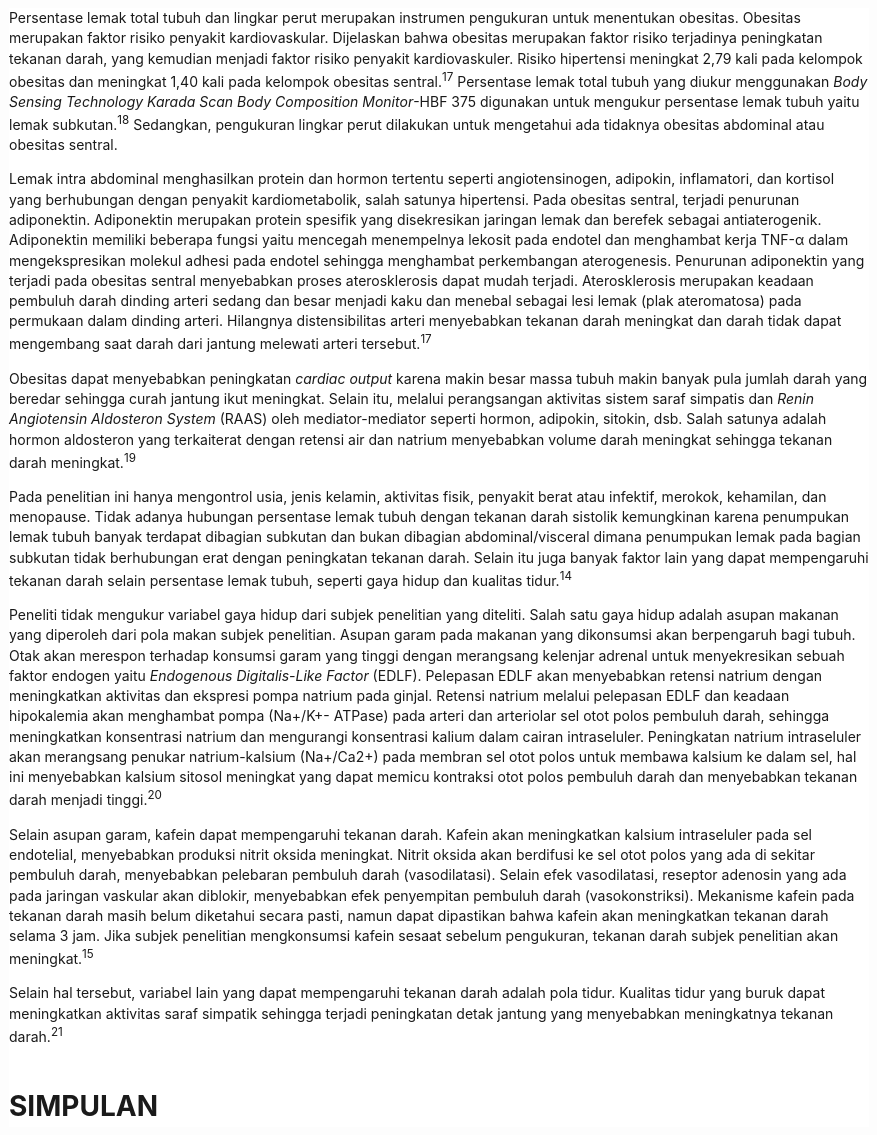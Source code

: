 <p><span class="font2">Persentase lemak total tubuh dan lingkar perut merupakan instrumen pengukuran untuk menentukan obesitas. Obesitas merupakan faktor risiko penyakit kardiovaskular. Dijelaskan bahwa obesitas merupakan faktor risiko terjadinya peningkatan tekanan darah, yang kemudian menjadi faktor risiko penyakit kardiovaskuler. Risiko hipertensi meningkat 2,79 kali pada kelompok obesitas dan meningkat 1,40 kali pada kelompok obesitas sentral.<sup>17</sup> Persentase lemak total tubuh yang diukur menggunakan </span><span class="font2" style="font-style:italic;">Body Sensing Technology Karada Scan Body Composition Monitor</span><span class="font2">-HBF 375 digunakan untuk mengukur persentase lemak tubuh yaitu lemak subkutan.<sup>18</sup> Sedangkan, pengukuran lingkar perut dilakukan untuk mengetahui ada tidaknya obesitas abdominal atau obesitas sentral.</span></p>
<p><span class="font2">Lemak intra abdominal menghasilkan protein dan hormon tertentu seperti angiotensinogen, adipokin, inflamatori, dan kortisol yang berhubungan dengan penyakit kardiometabolik, salah satunya hipertensi. Pada obesitas sentral, terjadi penurunan adiponektin. Adiponektin merupakan protein spesifik yang disekresikan jaringan lemak dan berefek sebagai antiaterogenik. Adiponektin memiliki beberapa fungsi yaitu mencegah menempelnya lekosit pada endotel dan menghambat kerja TNF-α dalam mengekspresikan molekul adhesi pada endotel sehingga menghambat perkembangan aterogenesis. Penurunan adiponektin yang terjadi pada obesitas sentral menyebabkan proses aterosklerosis dapat mudah terjadi. Aterosklerosis merupakan keadaan pembuluh darah dinding arteri sedang dan besar menjadi kaku dan menebal sebagai lesi lemak (plak ateromatosa) pada permukaan dalam dinding arteri. Hilangnya distensibilitas arteri menyebabkan tekanan darah meningkat dan darah tidak dapat mengembang saat darah dari jantung melewati arteri tersebut.<sup>17</sup></span></p>
<p><span class="font2">Obesitas dapat menyebabkan peningkatan </span><span class="font2" style="font-style:italic;">cardiac output</span><span class="font2"> karena makin besar massa tubuh makin banyak pula jumlah darah yang beredar sehingga curah jantung ikut meningkat. Selain itu, melalui perangsangan aktivitas sistem saraf simpatis dan </span><span class="font2" style="font-style:italic;">Renin Angiotensin Aldosteron System</span><span class="font2"> (RAAS) oleh mediator-mediator seperti hormon, adipokin, sitokin, dsb. Salah satunya adalah hormon aldosteron yang terkaiterat dengan retensi air dan natrium menyebabkan volume darah meningkat sehingga tekanan darah meningkat.<sup>19</sup></span></p>
<p><span class="font2">Pada penelitian ini hanya mengontrol usia, jenis kelamin, aktivitas fisik, penyakit berat atau infektif, merokok, kehamilan, dan menopause. Tidak adanya hubungan persentase lemak tubuh dengan tekanan darah sistolik kemungkinan karena penumpukan lemak tubuh banyak terdapat dibagian subkutan dan bukan dibagian abdominal/visceral dimana penumpukan lemak pada bagian subkutan tidak berhubungan erat dengan peningkatan tekanan darah. Selain itu juga banyak faktor lain yang dapat mempengaruhi tekanan darah selain persentase lemak tubuh, seperti gaya hidup dan kualitas tidur.<sup>14</sup></span></p>
<p><span class="font2">Peneliti tidak mengukur variabel gaya hidup dari subjek penelitian yang diteliti. Salah satu gaya hidup adalah asupan makanan yang diperoleh dari pola makan subjek penelitian. Asupan garam pada makanan yang dikonsumsi akan berpengaruh bagi tubuh. Otak akan merespon terhadap konsumsi garam yang tinggi dengan merangsang kelenjar adrenal untuk menyekresikan sebuah faktor endogen yaitu </span><span class="font2" style="font-style:italic;">Endogenous Digitalis-Like Factor</span><span class="font2"> (EDLF). Pelepasan EDLF akan menyebabkan retensi natrium dengan meningkatkan aktivitas dan ekspresi pompa natrium pada ginjal. Retensi natrium melalui pelepasan EDLF dan keadaan hipokalemia akan menghambat pompa (Na+/K+- ATPase) pada arteri dan arteriolar sel otot polos pembuluh darah, sehingga meningkatkan konsentrasi natrium dan mengurangi konsentrasi kalium dalam cairan intraseluler. Peningkatan natrium intraseluler akan merangsang penukar natrium-kalsium (Na+/Ca2+) pada membran sel otot polos untuk membawa kalsium ke dalam sel, hal ini menyebabkan kalsium sitosol meningkat yang dapat memicu kontraksi otot polos pembuluh darah dan menyebabkan tekanan darah menjadi tinggi.<sup>20</sup></span></p>
<p><span class="font2">Selain asupan garam, kafein dapat mempengaruhi tekanan darah. Kafein akan meningkatkan kalsium intraseluler pada sel endotelial, menyebabkan produksi nitrit oksida meningkat. Nitrit oksida akan berdifusi ke sel otot polos yang ada di sekitar pembuluh darah, menyebabkan pelebaran pembuluh darah (vasodilatasi). Selain efek vasodilatasi, reseptor adenosin yang ada pada jaringan vaskular akan diblokir, menyebabkan efek penyempitan pembuluh darah (vasokonstriksi). Mekanisme kafein pada tekanan darah masih belum diketahui secara pasti, namun dapat dipastikan bahwa kafein akan meningkatkan tekanan darah selama 3 jam. Jika subjek penelitian mengkonsumsi kafein sesaat sebelum pengukuran, tekanan darah subjek penelitian akan meningkat.<sup>15</sup></span></p>
<p><span class="font2">Selain hal tersebut, variabel lain yang dapat mempengaruhi tekanan darah adalah pola tidur. Kualitas tidur yang buruk dapat meningkatkan aktivitas saraf simpatik sehingga terjadi peningkatan detak jantung yang menyebabkan meningkatnya tekanan darah.<sup>21</sup></span></p>
<h1><a name="bookmark18"></a><span class="font2" style="font-weight:bold;"><a name="bookmark19"></a>SIMPULAN</span></h1>